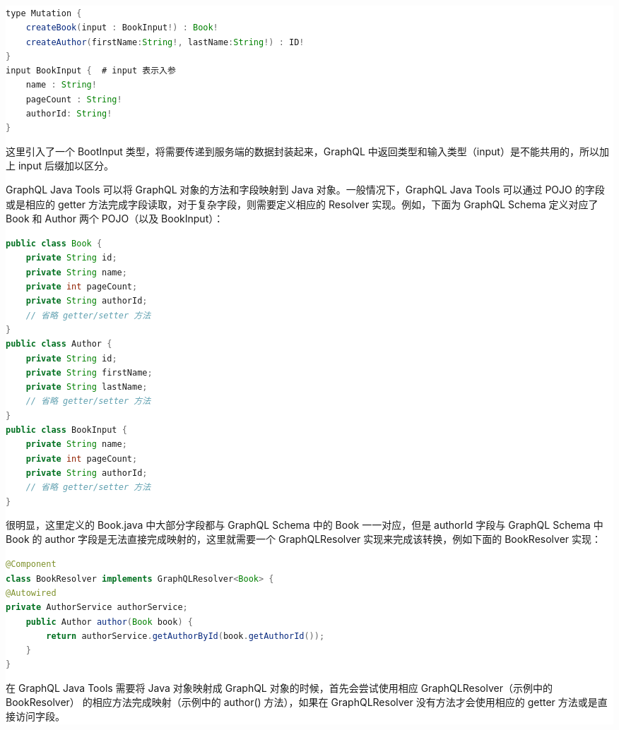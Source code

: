 ```java
type Mutation {
    createBook(input : BookInput!) : Book!
    createAuthor(firstName:String!, lastName:String!) : ID!
}
input BookInput {  # input 表示入参
    name : String!
    pageCount : String!
    authorId: String!
}
```

这里引入了一个 BootInput 类型，将需要传递到服务端的数据封装起来，GraphQL 中返回类型和输入类型（input）是不能共用的，所以加上 input 后缀加以区分。

GraphQL Java Tools 可以将 GraphQL 对象的方法和字段映射到 Java 对象。一般情况下，GraphQL Java Tools 可以通过 POJO 的字段或是相应的 getter 方法完成字段读取，对于复杂字段，则需要定义相应的 Resolver 实现。例如，下面为 GraphQL Schema 定义对应了 Book 和 Author 两个 POJO（以及 BookInput）：

```java
public class Book {
    private String id;
    private String name;
    private int pageCount;
    private String authorId;
    // 省略 getter/setter 方法
}
public class Author {
    private String id;
    private String firstName;
    private String lastName;
    // 省略 getter/setter 方法
}
public class BookInput {
    private String name;
    private int pageCount;
    private String authorId;
    // 省略 getter/setter 方法
}
```

很明显，这里定义的 Book.java 中大部分字段都与 GraphQL Schema 中的 Book 一一对应，但是 authorId 字段与 GraphQL Schema 中 Book 的 author 字段是无法直接完成映射的，这里就需要一个 GraphQLResolver 实现来完成该转换，例如下面的 BookResolver 实现：

```java
@Component
class BookResolver implements GraphQLResolver<Book> {
@Autowired
private AuthorService authorService;
    public Author author(Book book) {
        return authorService.getAuthorById(book.getAuthorId());
    }
}
```

在 GraphQL Java Tools 需要将 Java 对象映射成 GraphQL 对象的时候，首先会尝试使用相应 GraphQLResolver（示例中的 BookResolver） 的相应方法完成映射（示例中的 author() 方法），如果在 GraphQLResolver 没有方法才会使用相应的 getter 方法或是直接访问字段。
